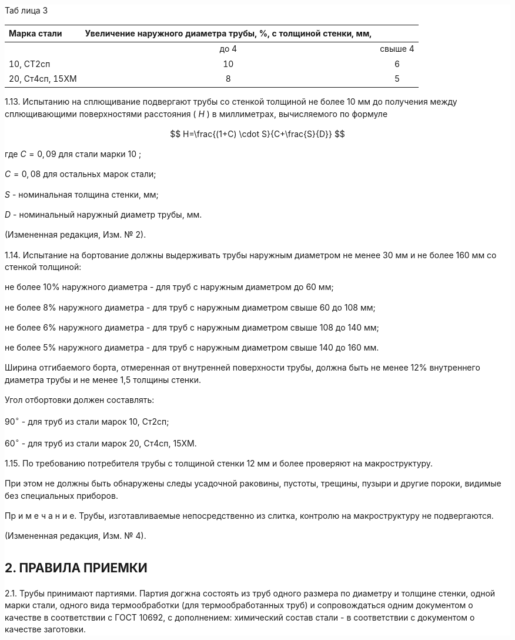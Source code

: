 Таб лица 3

| Марка стали | Увеличение наружного диаметра трубы, \%, с толщиной стенки, мм, |  |
| :--- | :---: | :---: |
|  | до 4 | свыше 4 |
| 10, СТ2сп | 10 | 6 |
| 20, Ст4сп, 15XM | 8 | 5 |

1.13. Испытанию на сплющивание подвергают трубы со стенкой толщиной не более 10 мм до получения между сплющивающими поверхностями расстояния ( $H$ ) в миллиметрах, вычисляемого по формуле

$$
H=\frac{(1+C) \cdot S}{C+\frac{S}{D}}
$$

где $C=0,09$ для стали марки 10 ;

$C=0,08$ для остальньх марок стали;

$S$ - номинальная толщина стенки, мм;

$D$ - номинальный наружный диаметр трубы, мм.

(Измененная редакция, Изм. № 2).

1.14. Испытание на бортование должны выдерживать трубы наружным диаметром не менее 30 мм и не более 160 мм со стенкой толщиной:

не более $10 \%$ наружного диаметра - для труб с наружным диаметром до 60 мм;

не более $8 \%$ наружного диаметра - для труб с наружным диаметром свыше 60 до 108 мм;

не более $6 \%$ наружного диаметра - для труб с наружным диаметром свыше 108 до 140 мм;

не более $5 \%$ наружного диаметра - для труб с наружным диаметром свыше 140 до 160 мм.

Ширина отгибаемого борта, отмеренная от внутренней поверхности трубы, должна быть не менее $12 \%$ внутреннего диаметра трубы и не менее 1,5 толщины стенки.

Угол отбортовки должен составлять:

$90^{\circ}$ - для труб из стали марок 10, Ст2сп;

$60^{\circ}$ - для труб из стали марок 20, Ст4сп, $15 \mathrm{XM}$.

1.15. По требованию потребителя трубы с толщиной стенки 12 мм и более проверяют на макроструктуру.

При этом не должны быть обнаружены следы усадочной раковины, пустоты, трещины, пузыри и другие пороки, видимые без специальных приборов.

Пр и м е ч а н и е. Трубы, изготавливаемые непосредственно из слитка, контролю на макроструктуру не подвергаются.

(Измененная редакция, Изм. № 4).

## 2. ПРАВИЛА ПРИЕМКИ

2.1. Трубы принимают партиями. Партия догжна состоять из труб одного размера по диаметру и толщине стенки, одной марки стали, одного вида термообработки (для термообработанных труб) и сопровождаться одним документом о качестве в соответствии с ГОСТ 10692, с дополнением: химический состав стали - в соответствии с документом о качестве заготовки.
